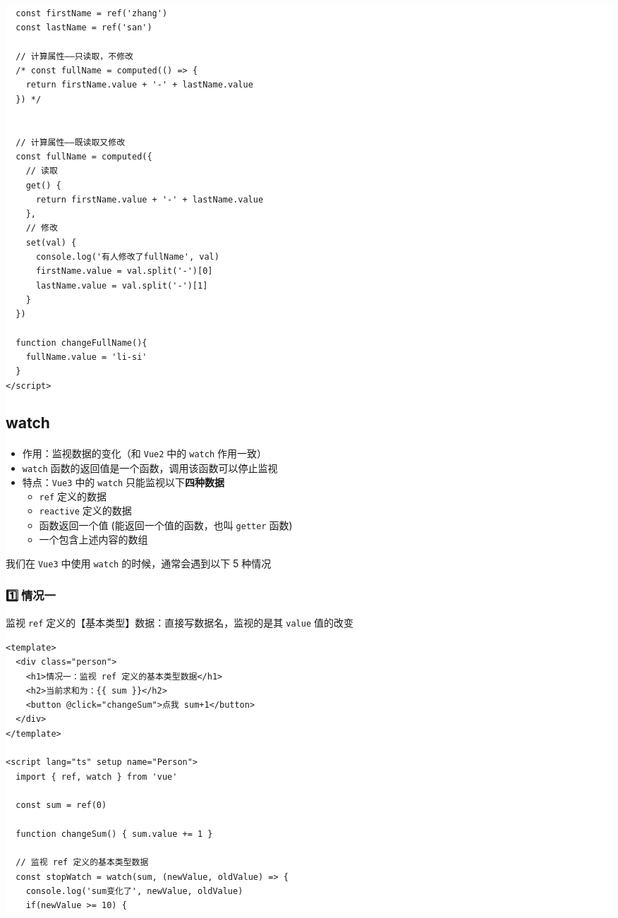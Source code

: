 ```vue
  const firstName = ref('zhang')
  const lastName = ref('san')

  // 计算属性——只读取，不修改
  /* const fullName = computed(() => {
    return firstName.value + '-' + lastName.value
  }) */


  // 计算属性——既读取又修改
  const fullName = computed({
    // 读取
    get() {
      return firstName.value + '-' + lastName.value
    },
    // 修改
    set(val) {
      console.log('有人修改了fullName', val)
      firstName.value = val.split('-')[0]
      lastName.value = val.split('-')[1]
    }
  })

  function changeFullName(){
    fullName.value = 'li-si'
  } 
</script>
```

## watch

- 作用：监视数据的变化（和 `Vue2` 中的 `watch` 作用一致）
- `watch` 函数的返回值是一个函数，调用该函数可以停止监视
- 特点：`Vue3` 中的 `watch` 只能监视以下**四种数据**
  - `ref` 定义的数据
  - `reactive` 定义的数据
  - 函数返回一个值 (能返回一个值的函数，也叫 `getter` 函数)
  - 一个包含上述内容的数组

我们在 `Vue3` 中使用 `watch` 的时候，通常会遇到以下 5 种情况

### 1️⃣ 情况一
监视 `ref` 定义的【基本类型】数据：直接写数据名，监视的是其 `value` 值的改变

```vue
<template>
  <div class="person">
    <h1>情况一：监视 ref 定义的基本类型数据</h1>
    <h2>当前求和为：{{ sum }}</h2>
    <button @click="changeSum">点我 sum+1</button>
  </div>
</template>

<script lang="ts" setup name="Person">
  import { ref, watch } from 'vue'
  
  const sum = ref(0)
  
  function changeSum() { sum.value += 1 }
  
  // 监视 ref 定义的基本类型数据
  const stopWatch = watch(sum, (newValue, oldValue) => {
    console.log('sum变化了', newValue, oldValue)
    if(newValue >= 10) {
```